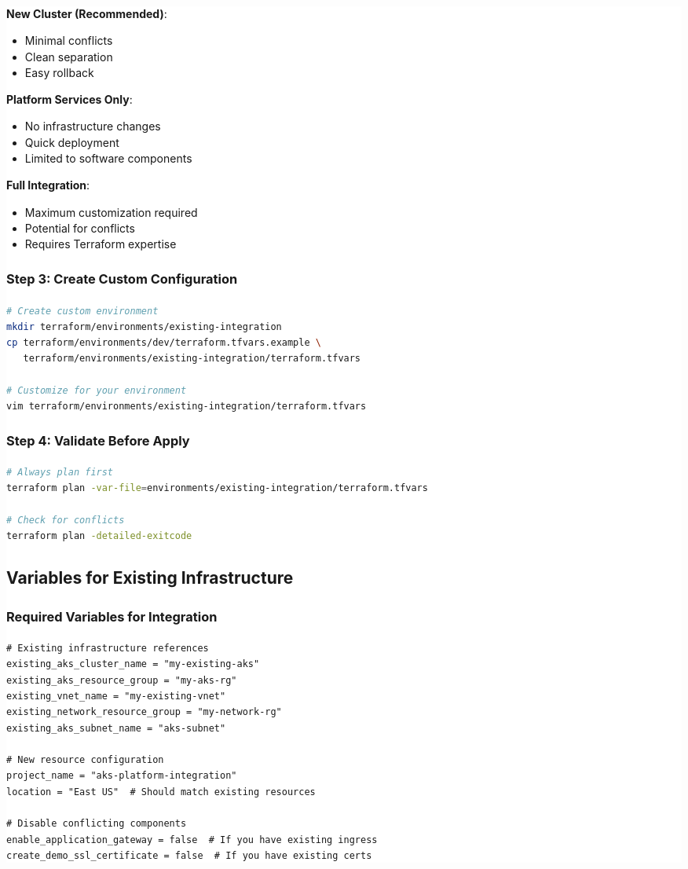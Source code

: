 **New Cluster (Recommended)**:
- Minimal conflicts
- Clean separation
- Easy rollback

**Platform Services Only**:
- No infrastructure changes
- Quick deployment
- Limited to software components

**Full Integration**:
- Maximum customization required
- Potential for conflicts
- Requires Terraform expertise

### Step 3: Create Custom Configuration

```bash
# Create custom environment
mkdir terraform/environments/existing-integration
cp terraform/environments/dev/terraform.tfvars.example \
   terraform/environments/existing-integration/terraform.tfvars

# Customize for your environment
vim terraform/environments/existing-integration/terraform.tfvars
```

### Step 4: Validate Before Apply

```bash
# Always plan first
terraform plan -var-file=environments/existing-integration/terraform.tfvars

# Check for conflicts
terraform plan -detailed-exitcode
```

## Variables for Existing Infrastructure

### Required Variables for Integration

```hcl
# Existing infrastructure references
existing_aks_cluster_name = "my-existing-aks"
existing_aks_resource_group = "my-aks-rg"
existing_vnet_name = "my-existing-vnet"
existing_network_resource_group = "my-network-rg"
existing_aks_subnet_name = "aks-subnet"

# New resource configuration
project_name = "aks-platform-integration"
location = "East US"  # Should match existing resources

# Disable conflicting components
enable_application_gateway = false  # If you have existing ingress
create_demo_ssl_certificate = false  # If you have existing certs
```
